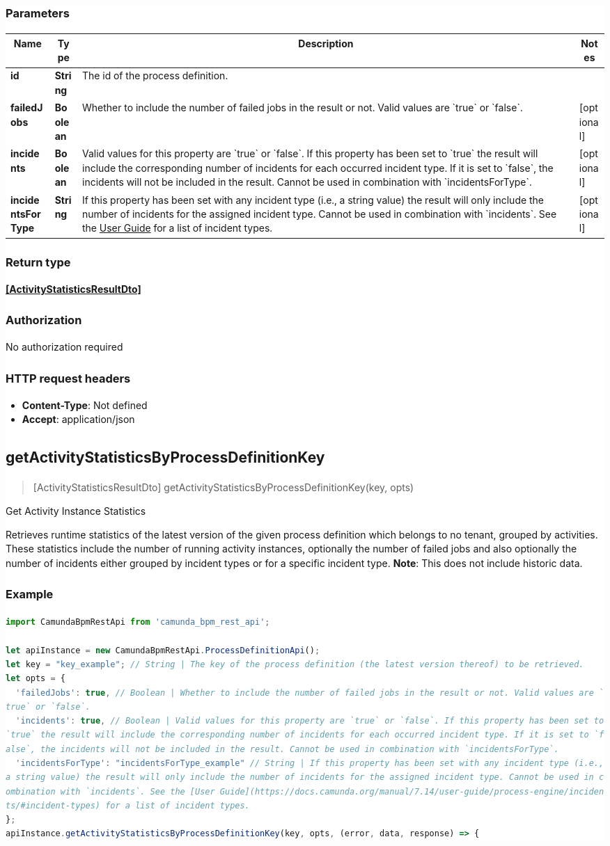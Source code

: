 ### Parameters


Name | Type | Description  | Notes
------------- | ------------- | ------------- | -------------
 **id** | **String**| The id of the process definition. | 
 **failedJobs** | **Boolean**| Whether to include the number of failed jobs in the result or not. Valid values are &#x60;true&#x60; or &#x60;false&#x60;. | [optional] 
 **incidents** | **Boolean**| Valid values for this property are &#x60;true&#x60; or &#x60;false&#x60;. If this property has been set to &#x60;true&#x60; the result will include the corresponding number of incidents for each occurred incident type. If it is set to &#x60;false&#x60;, the incidents will not be included in the result. Cannot be used in combination with &#x60;incidentsForType&#x60;. | [optional] 
 **incidentsForType** | **String**| If this property has been set with any incident type (i.e., a string value) the result will only include the number of incidents for the assigned incident type. Cannot be used in combination with &#x60;incidents&#x60;. See the [User Guide](https://docs.camunda.org/manual/7.14/user-guide/process-engine/incidents/#incident-types) for a list of incident types. | [optional] 

### Return type

[**[ActivityStatisticsResultDto]**](ActivityStatisticsResultDto.md)

### Authorization

No authorization required

### HTTP request headers

- **Content-Type**: Not defined
- **Accept**: application/json


## getActivityStatisticsByProcessDefinitionKey

> [ActivityStatisticsResultDto] getActivityStatisticsByProcessDefinitionKey(key, opts)

Get Activity Instance Statistics

Retrieves runtime statistics of the latest version of the given process definition which belongs to no tenant, grouped by activities. These statistics include the number of running activity instances, optionally the number of failed jobs and also optionally the number of incidents either grouped by incident types or for a specific incident type. **Note**: This does not include historic data.

### Example

```javascript
import CamundaBpmRestApi from 'camunda_bpm_rest_api';

let apiInstance = new CamundaBpmRestApi.ProcessDefinitionApi();
let key = "key_example"; // String | The key of the process definition (the latest version thereof) to be retrieved.
let opts = {
  'failedJobs': true, // Boolean | Whether to include the number of failed jobs in the result or not. Valid values are `true` or `false`.
  'incidents': true, // Boolean | Valid values for this property are `true` or `false`. If this property has been set to `true` the result will include the corresponding number of incidents for each occurred incident type. If it is set to `false`, the incidents will not be included in the result. Cannot be used in combination with `incidentsForType`.
  'incidentsForType': "incidentsForType_example" // String | If this property has been set with any incident type (i.e., a string value) the result will only include the number of incidents for the assigned incident type. Cannot be used in combination with `incidents`. See the [User Guide](https://docs.camunda.org/manual/7.14/user-guide/process-engine/incidents/#incident-types) for a list of incident types.
};
apiInstance.getActivityStatisticsByProcessDefinitionKey(key, opts, (error, data, response) => {
```